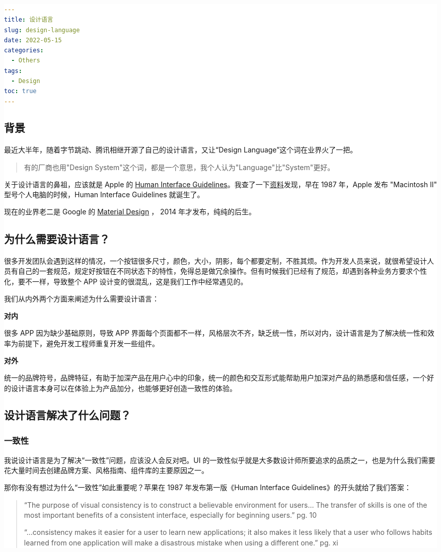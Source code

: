 ```yaml
---
title: 设计语言
slug: design-language
date: 2022-05-15
categories:
  - Others
tags:
  - Design
toc: true
---
```


## 背景

最近大半年，随着字节跳动、腾讯相继开源了自己的设计语言，又让“Design Language”这个词在业界火了一把。

> 有的厂商也用"Design System"这个词，都是一个意思，我个人认为"Language"比"System"更好。

关于设计语言的鼻祖，应该就是 Apple 的 [Human Interface Guidelines](https://developer.apple.com/design/human-interface-guidelines/)。我查了一下[资料](https://blog.prototypr.io/rediscovering-apples-human-interface-guidelines-1987-59731376b39e)发现，早在 1987 年，Apple 发布 "Macintosh II" 型号个人电脑的时候，Human Interface Guidelines 就诞生了。

现在的业界老二是 Google 的 [Material Design](https://material.io/) ， 2014 年才发布，纯纯的后生。

## 为什么需要设计语言？

很多开发团队会遇到这样的情况，一个按钮很多尺寸，颜色，大小，阴影，每个都要定制，不胜其烦。作为开发人员来说，就很希望设计人员有自己的一套规范，规定好按钮在不同状态下的特性，免得总是做冗余操作。但有时候我们已经有了规范，却遇到各种业务方要求个性化，要不一样，导致整个 APP 设计变的很混乱，这是我们工作中经常遇见的。

我们从内外两个方面来阐述为什么需要设计语言：

**对内**

很多 APP 因为缺少基础原则，导致 APP 界面每个页面都不一样，风格层次不齐，缺乏统一性，所以对内，设计语言是为了解决统一性和效率为前提下，避免开发工程师重复开发一些组件。

**对外**

统一的品牌符号，品牌特征，有助于加深产品在用户心中的印象，统一的颜色和交互形式能帮助用户加深对产品的熟悉感和信任感，一个好的设计语言本身可以在体验上为产品加分，也能够更好创造一致性的体验。

## 设计语言解决了什么问题？

### 一致性

我说设计语言是为了解决“一致性”问题，应该没人会反对吧。UI 的一致性似乎就是大多数设计师所要追求的品质之一，也是为什么我们需要花大量时间去创建品牌方案、风格指南、组件库的主要原因之一。

那你有没有想过为什么“一致性”如此重要呢？苹果在 1987 年发布第一版《Human Interface Guidelines》的开头就给了我们答案：

> “The purpose of visual consistency is to construct a believable environment for users… The transfer of skills is one of the most important benefits of a consistent interface, especially for beginning users.” pg. 10
>
> “…consistency makes it easier for a user to learn new applications; it also makes it less likely that a user who follows habits learned from one application will make a disastrous mistake when using a different one.” pg. xi
